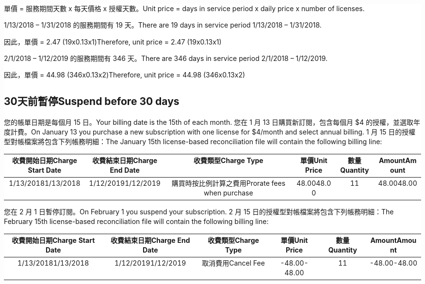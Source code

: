<span data-ttu-id="49b2e-233">單價 = 服務期間天數 x 每天價格 x 授權天數。</span><span class="sxs-lookup"><span data-stu-id="49b2e-233">Unit price = days in service period x daily price x number of licenses.</span></span>

<span data-ttu-id="49b2e-234">1/13/2018 – 1/31/2018 的服務期間有 19 天。</span><span class="sxs-lookup"><span data-stu-id="49b2e-234">There are 19 days in service period 1/13/2018 – 1/31/2018.</span></span>

<span data-ttu-id="49b2e-235">因此，單價 = 2.47 (19x0.13x1)</span><span class="sxs-lookup"><span data-stu-id="49b2e-235">Therefore, unit price = 2.47 (19x0.13x1)</span></span>

<span data-ttu-id="49b2e-236">2/1/2018 – 1/12/2019 的服務期間有 346 天。</span><span class="sxs-lookup"><span data-stu-id="49b2e-236">There are 346 days in service period 2/1/2018 – 1/12/2019.</span></span>

<span data-ttu-id="49b2e-237">因此，單價 = 44.98 (346x0.13x2)</span><span class="sxs-lookup"><span data-stu-id="49b2e-237">Therefore, unit price = 44.98 (346x0.13x2)</span></span>

## <a name="suspend-before-30-days"></a><span data-ttu-id="49b2e-238">30天前暫停</span><span class="sxs-lookup"><span data-stu-id="49b2e-238">Suspend before 30 days</span></span>

<span data-ttu-id="49b2e-239">您的帳單日期是每個月 15 日。</span><span class="sxs-lookup"><span data-stu-id="49b2e-239">Your billing date is the 15th of each month.</span></span> <span data-ttu-id="49b2e-240">您在 1 月 13 日購買新訂閱，包含每個月 $4 的授權，並選取年度計費。</span><span class="sxs-lookup"><span data-stu-id="49b2e-240">On January 13 you purchase a new subscription with one license for $4/month and select annual billing.</span></span> <span data-ttu-id="49b2e-241">1 月 15 日的授權型對帳檔案將包含下列帳務明細：</span><span class="sxs-lookup"><span data-stu-id="49b2e-241">The January 15th license-based reconciliation file will contain the following billing line:</span></span>

|<span data-ttu-id="49b2e-242">收費開始日期</span><span class="sxs-lookup"><span data-stu-id="49b2e-242">Charge Start Date</span></span> |<span data-ttu-id="49b2e-243">收費結束日期</span><span class="sxs-lookup"><span data-stu-id="49b2e-243">Charge End Date</span></span> |<span data-ttu-id="49b2e-244">收費類型</span><span class="sxs-lookup"><span data-stu-id="49b2e-244">Charge Type</span></span> |<span data-ttu-id="49b2e-245">單價</span><span class="sxs-lookup"><span data-stu-id="49b2e-245">Unit Price</span></span> |<span data-ttu-id="49b2e-246">數量</span><span class="sxs-lookup"><span data-stu-id="49b2e-246">Quantity</span></span> |<span data-ttu-id="49b2e-247">Amount</span><span class="sxs-lookup"><span data-stu-id="49b2e-247">Amount</span></span> |
|       :---:      |    :---:       | :---:      |:---:      |:---:    |:---:  |
<span data-ttu-id="49b2e-248">1/13/2018</span><span class="sxs-lookup"><span data-stu-id="49b2e-248">1/13/2018</span></span>|<span data-ttu-id="49b2e-249">1/12/2019</span><span class="sxs-lookup"><span data-stu-id="49b2e-249">1/12/2019</span></span>|<span data-ttu-id="49b2e-250">購買時按比例計算之費用</span><span class="sxs-lookup"><span data-stu-id="49b2e-250">Prorate fees when purchase</span></span>|<span data-ttu-id="49b2e-251">48.00</span><span class="sxs-lookup"><span data-stu-id="49b2e-251">48.00</span></span>|<span data-ttu-id="49b2e-252">1</span><span class="sxs-lookup"><span data-stu-id="49b2e-252">1</span></span>|<span data-ttu-id="49b2e-253">48.00</span><span class="sxs-lookup"><span data-stu-id="49b2e-253">48.00</span></span>

<span data-ttu-id="49b2e-254">您在 2 月 1 日暫停訂閱。</span><span class="sxs-lookup"><span data-stu-id="49b2e-254">On February 1 you suspend your subscription.</span></span> <span data-ttu-id="49b2e-255">2 月 15 日的授權型對帳檔案將包含下列帳務明細：</span><span class="sxs-lookup"><span data-stu-id="49b2e-255">The February 15th license-based reconciliation file will contain the following billing line:</span></span>

|<span data-ttu-id="49b2e-256">收費開始日期</span><span class="sxs-lookup"><span data-stu-id="49b2e-256">Charge Start Date</span></span> |<span data-ttu-id="49b2e-257">收費結束日期</span><span class="sxs-lookup"><span data-stu-id="49b2e-257">Charge End Date</span></span> |<span data-ttu-id="49b2e-258">收費類型</span><span class="sxs-lookup"><span data-stu-id="49b2e-258">Charge Type</span></span> |<span data-ttu-id="49b2e-259">單價</span><span class="sxs-lookup"><span data-stu-id="49b2e-259">Unit Price</span></span> |<span data-ttu-id="49b2e-260">數量</span><span class="sxs-lookup"><span data-stu-id="49b2e-260">Quantity</span></span> |<span data-ttu-id="49b2e-261">Amount</span><span class="sxs-lookup"><span data-stu-id="49b2e-261">Amount</span></span> |
|       :---:      |    :---:       | :---:      |:---:      |:---:    |:---:  |
<span data-ttu-id="49b2e-262">1/13/2018</span><span class="sxs-lookup"><span data-stu-id="49b2e-262">1/13/2018</span></span>|<span data-ttu-id="49b2e-263">1/12/2019</span><span class="sxs-lookup"><span data-stu-id="49b2e-263">1/12/2019</span></span>|<span data-ttu-id="49b2e-264">取消費用</span><span class="sxs-lookup"><span data-stu-id="49b2e-264">Cancel Fee</span></span>|<span data-ttu-id="49b2e-265">-48.00</span><span class="sxs-lookup"><span data-stu-id="49b2e-265">-48.00</span></span>|<span data-ttu-id="49b2e-266">1</span><span class="sxs-lookup"><span data-stu-id="49b2e-266">1</span></span>|<span data-ttu-id="49b2e-267">-48.00</span><span class="sxs-lookup"><span data-stu-id="49b2e-267">-48.00</span></span>

